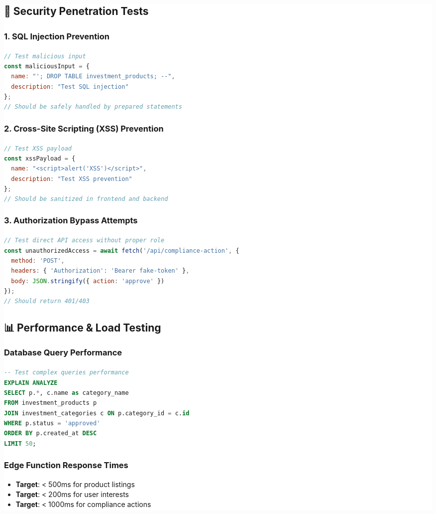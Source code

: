 ## 🚨 **Security Penetration Tests**

### 1. SQL Injection Prevention
```javascript
// Test malicious input
const maliciousInput = {
  name: "'; DROP TABLE investment_products; --",
  description: "Test SQL injection"
};
// Should be safely handled by prepared statements
```

### 2. Cross-Site Scripting (XSS) Prevention
```javascript
// Test XSS payload
const xssPayload = {
  name: "<script>alert('XSS')</script>",
  description: "Test XSS prevention"
};
// Should be sanitized in frontend and backend
```

### 3. Authorization Bypass Attempts
```javascript
// Test direct API access without proper role
const unauthorizedAccess = await fetch('/api/compliance-action', {
  method: 'POST',
  headers: { 'Authorization': 'Bearer fake-token' },
  body: JSON.stringify({ action: 'approve' })
});
// Should return 401/403
```

## 📊 **Performance & Load Testing**

### Database Query Performance
```sql
-- Test complex queries performance
EXPLAIN ANALYZE 
SELECT p.*, c.name as category_name 
FROM investment_products p 
JOIN investment_categories c ON p.category_id = c.id 
WHERE p.status = 'approved' 
ORDER BY p.created_at DESC 
LIMIT 50;
```

### Edge Function Response Times
- **Target**: < 500ms for product listings
- **Target**: < 200ms for user interests
- **Target**: < 1000ms for compliance actions
